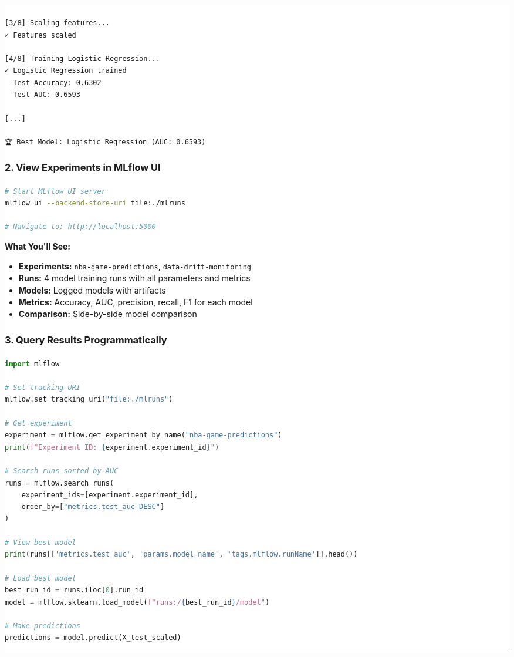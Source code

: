 ```

[3/8] Scaling features...
✓ Features scaled

[4/8] Training Logistic Regression...
✓ Logistic Regression trained
  Test Accuracy: 0.6302
  Test AUC: 0.6593

[...]

🏆 Best Model: Logistic Regression (AUC: 0.6593)
```

### 2. View Experiments in MLflow UI

```bash
# Start MLflow UI server
mlflow ui --backend-store-uri file:./mlruns

# Navigate to: http://localhost:5000
```

**What You'll See:**
- **Experiments:** `nba-game-predictions`, `data-drift-monitoring`
- **Runs:** 4 model training runs with all parameters and metrics
- **Models:** Logged models with artifacts
- **Metrics:** Accuracy, AUC, precision, recall, F1 for each model
- **Comparison:** Side-by-side model comparison

### 3. Query Results Programmatically

```python
import mlflow

# Set tracking URI
mlflow.set_tracking_uri("file:./mlruns")

# Get experiment
experiment = mlflow.get_experiment_by_name("nba-game-predictions")
print(f"Experiment ID: {experiment.experiment_id}")

# Search runs sorted by AUC
runs = mlflow.search_runs(
    experiment_ids=[experiment.experiment_id],
    order_by=["metrics.test_auc DESC"]
)

# View best model
print(runs[['metrics.test_auc', 'params.model_name', 'tags.mlflow.runName']].head())

# Load best model
best_run_id = runs.iloc[0].run_id
model = mlflow.sklearn.load_model(f"runs:/{best_run_id}/model")

# Make predictions
predictions = model.predict(X_test_scaled)
```

---